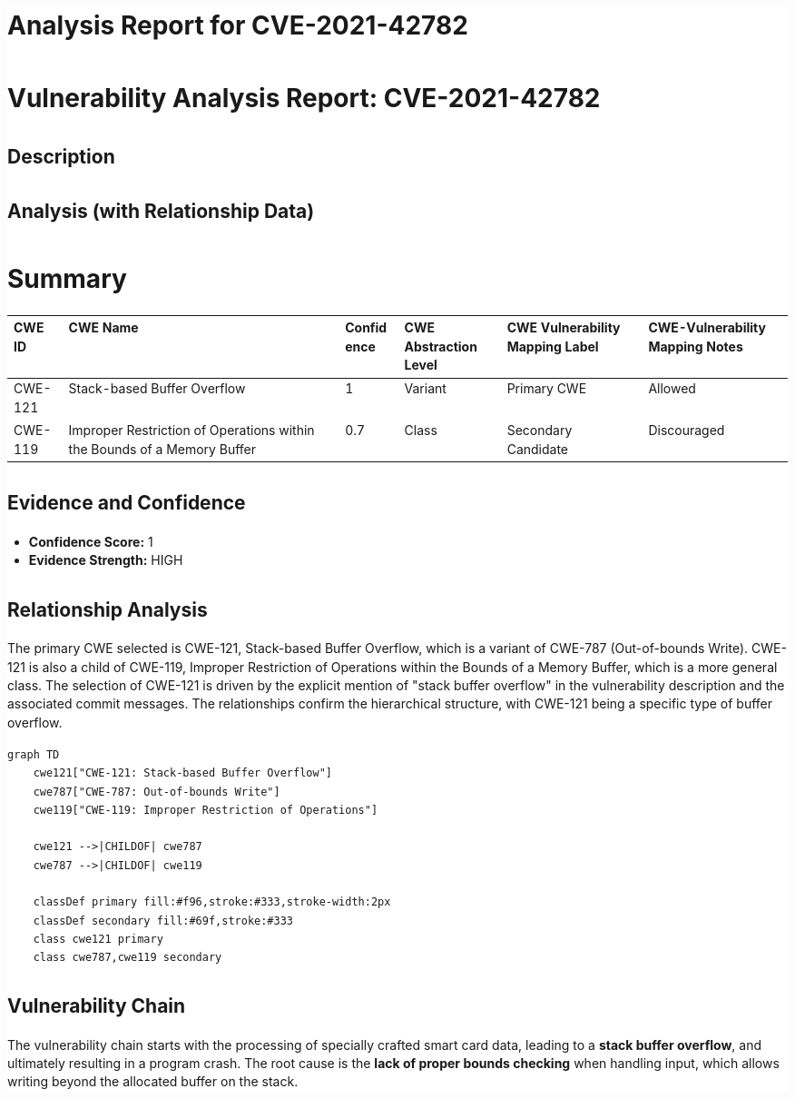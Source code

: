# Analysis Report for CVE-2021-42782

# Vulnerability Analysis Report: CVE-2021-42782

## Description



## Analysis (with Relationship Data)

# Summary
| CWE ID  | CWE Name                                                                  | Confidence | CWE Abstraction Level | CWE Vulnerability Mapping Label | CWE-Vulnerability Mapping Notes |
| :-------- | :------------------------------------------------------------------------ | :--------- | :---------------------- | :------------------------------ | :------------------------------ |
| CWE-121   | Stack-based Buffer Overflow                                               | 1          | Variant                 | Primary CWE                     | Allowed                       |
| CWE-119   | Improper Restriction of Operations within the Bounds of a Memory Buffer | 0.7        | Class                   | Secondary Candidate             | Discouraged                    |

## Evidence and Confidence

*   **Confidence Score:** 1
*   **Evidence Strength:** HIGH

## Relationship Analysis
The primary CWE selected is CWE-121, Stack-based Buffer Overflow, which is a variant of CWE-787 (Out-of-bounds Write). CWE-121 is also a child of CWE-119, Improper Restriction of Operations within the Bounds of a Memory Buffer, which is a more general class. The selection of CWE-121 is driven by the explicit mention of "stack buffer overflow" in the vulnerability description and the associated commit messages. The relationships confirm the hierarchical structure, with CWE-121 being a specific type of buffer overflow.

```mermaid
graph TD
    cwe121["CWE-121: Stack-based Buffer Overflow"]
    cwe787["CWE-787: Out-of-bounds Write"]
    cwe119["CWE-119: Improper Restriction of Operations"]

    cwe121 -->|CHILDOF| cwe787
    cwe787 -->|CHILDOF| cwe119

    classDef primary fill:#f96,stroke:#333,stroke-width:2px
    classDef secondary fill:#69f,stroke:#333
    class cwe121 primary
    class cwe787,cwe119 secondary
```

## Vulnerability Chain
The vulnerability chain starts with the processing of specially crafted smart card data, leading to a **stack buffer overflow**, and ultimately resulting in a program crash. The root cause is the **lack of proper bounds checking** when handling input, which allows writing beyond the allocated buffer on the stack.
